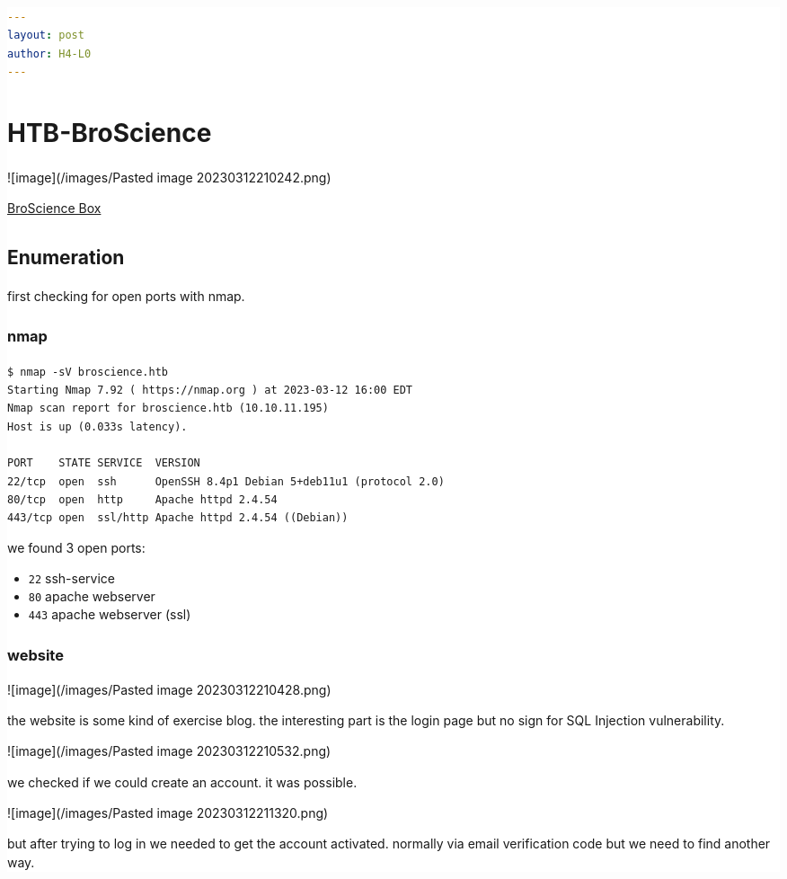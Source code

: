 ```yaml
---
layout: post
author: H4-L0
---
```


# HTB-BroScience

![image](/images/Pasted image 20230312210242.png)

[BroScience Box](https://app.hackthebox.com/machines/BroScience)

## Enumeration

first checking for open ports with nmap.

### nmap

```shell
$ nmap -sV broscience.htb
Starting Nmap 7.92 ( https://nmap.org ) at 2023-03-12 16:00 EDT
Nmap scan report for broscience.htb (10.10.11.195)
Host is up (0.033s latency).

PORT    STATE SERVICE  VERSION
22/tcp  open  ssh      OpenSSH 8.4p1 Debian 5+deb11u1 (protocol 2.0)
80/tcp  open  http     Apache httpd 2.4.54
443/tcp open  ssl/http Apache httpd 2.4.54 ((Debian))
```

we found 3 open ports:

- `22` ssh-service
- `80` apache webserver
- `443` apache webserver (ssl)

### website

![image](/images/Pasted image 20230312210428.png)

the website is some kind of exercise blog. the interesting part is the login page but no sign for SQL Injection vulnerability.

![image](/images/Pasted image 20230312210532.png)

we checked if we could create an account. it was possible.

![image](/images/Pasted image 20230312211320.png)

but after trying to log in we needed to get the account activated. normally via email verification code but we need to find another way.
